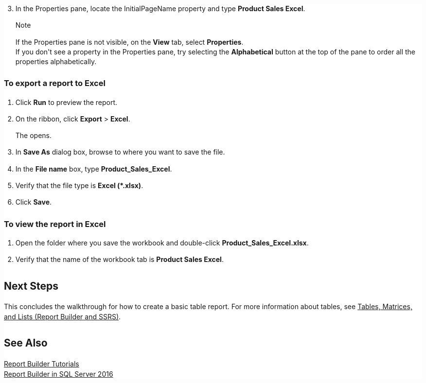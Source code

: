 3.  In the Properties pane, locate the InitialPageName property and type **Product Sales Excel**.  
  
    > [!NOTE]  
    > If the Properties pane is not visible, on the **View** tab, select **Properties**.  
    > If you don't see a property in the Properties pane, try selecting the **Alphabetical** button at the top of the pane to order all the properties alphabetically.   
  
### To export a report to Excel  
  
1.  Click **Run** to preview the report.  
  
2.  On the ribbon, click **Export** > **Excel**.  
  
    The opens.  
  
3.  In **Save As** dialog box, browse to where you want to save the file.  
  
4.  In the **File name** box, type **Product_Sales_Excel**.  
  
5.  Verify that the file type is **Excel (\*.xlsx)**.  
  
6.  Click **Save**.  
  
### To view the report in Excel  
  
1.  Open the folder where you save the workbook and double-click **Product_Sales_Excel.xlsx**.  
  
2.  Verify that the name of the workbook tab is **Product Sales Excel**.  
  
## Next Steps  
This concludes the walkthrough for how to create a basic table report. For more information about tables, see [Tables, Matrices, and Lists &#40;Report Builder and SSRS&#41;](../reporting-services/report-design/tables-matrices-and-lists-report-builder-and-ssrs.md).  
  
## See Also  
[Report Builder Tutorials](../reporting-services/report-builder-tutorials.md)  
[Report Builder in SQL Server 2016](../reporting-services/report-builder/report-builder-in-sql-server-2016.md)  
  

